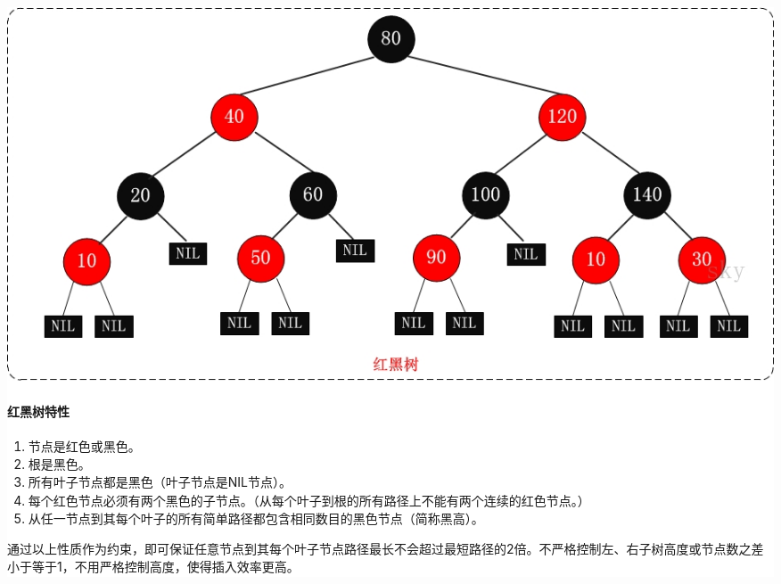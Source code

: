 ![img](Readmefile/251730074203156.jpg)

#### 红黑树特性

1. 节点是红色或黑色。
2. 根是黑色。
3. 所有叶子节点都是黑色（叶子节点是NIL节点）。
4. 每个红色节点必须有两个黑色的子节点。（从每个叶子到根的所有路径上不能有两个连续的红色节点。）
5. 从任一节点到其每个叶子的所有简单路径都包含相同数目的黑色节点（简称黑高）。

通过以上性质作为约束，即可保证任意节点到其每个叶子节点路径最长不会超过最短路径的2倍。不严格控制左、右子树高度或节点数之差小于等于1，不用严格控制高度，使得插入效率更高。

